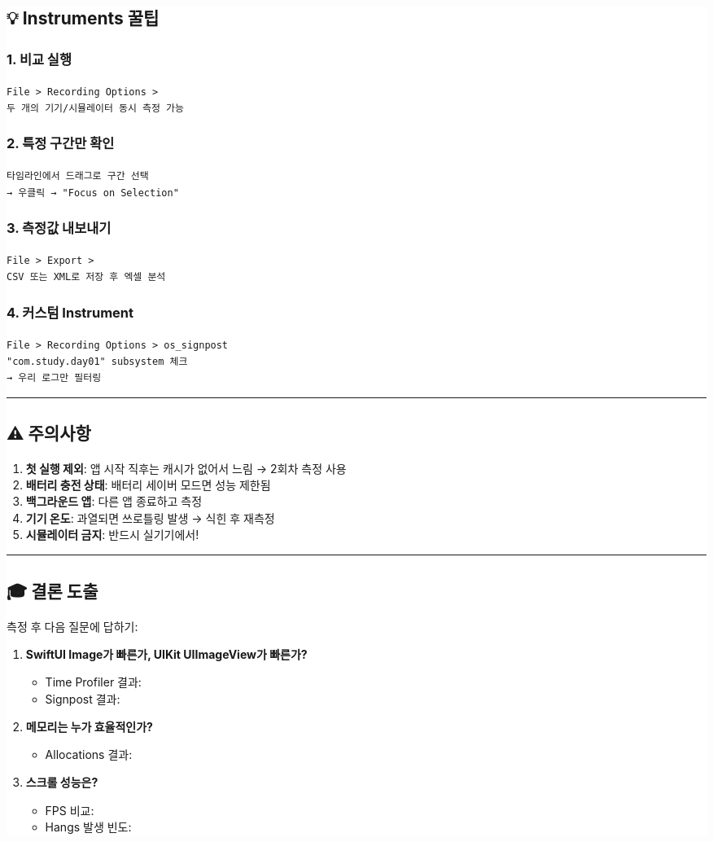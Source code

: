 
## 💡 Instruments 꿀팁

### 1. 비교 실행
```
File > Recording Options > 
두 개의 기기/시뮬레이터 동시 측정 가능
```

### 2. 특정 구간만 확인
```
타임라인에서 드래그로 구간 선택
→ 우클릭 → "Focus on Selection"
```

### 3. 측정값 내보내기
```
File > Export > 
CSV 또는 XML로 저장 후 엑셀 분석
```

### 4. 커스텀 Instrument
```
File > Recording Options > os_signpost
"com.study.day01" subsystem 체크
→ 우리 로그만 필터링
```

---

## ⚠️ 주의사항

1. **첫 실행 제외**: 앱 시작 직후는 캐시가 없어서 느림 → 2회차 측정 사용
2. **배터리 충전 상태**: 배터리 세이버 모드면 성능 제한됨
3. **백그라운드 앱**: 다른 앱 종료하고 측정
4. **기기 온도**: 과열되면 쓰로틀링 발생 → 식힌 후 재측정
5. **시뮬레이터 금지**: 반드시 실기기에서!

---

## 🎓 결론 도출

측정 후 다음 질문에 답하기:

1. **SwiftUI Image가 빠른가, UIKit UIImageView가 빠른가?**
   - Time Profiler 결과:
   - Signpost 결과:

2. **메모리는 누가 효율적인가?**
   - Allocations 결과:

3. **스크롤 성능은?**
   - FPS 비교:
   - Hangs 발생 빈도:
